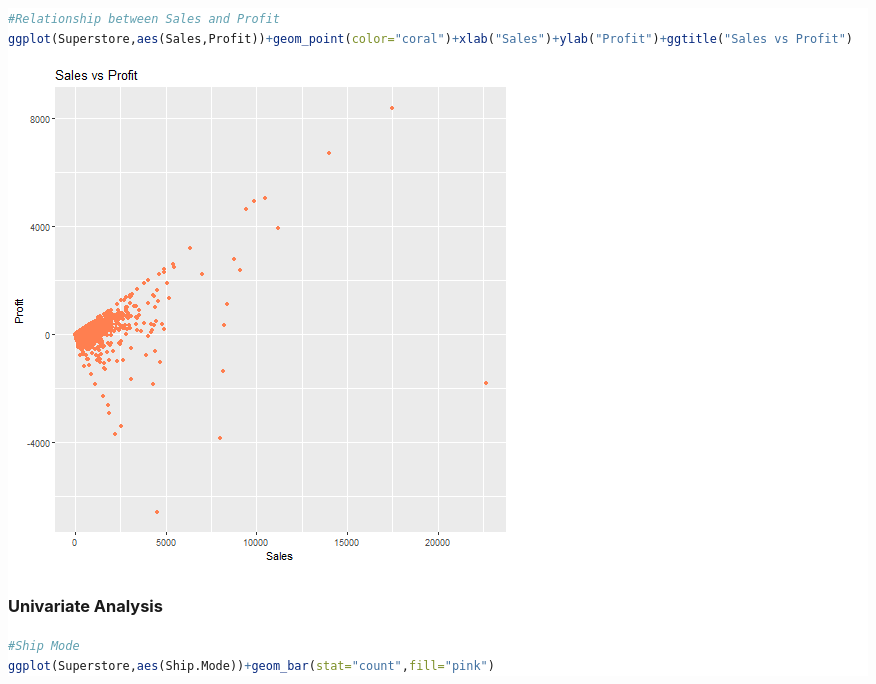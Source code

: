 ```r
#Relationship between Sales and Profit
ggplot(Superstore,aes(Sales,Profit))+geom_point(color="coral")+xlab("Sales")+ylab("Profit")+ggtitle("Sales vs Profit")
```

![plot of chunk unnamed-chunk-6](figure/unnamed-chunk-6-2.png)

### Univariate Analysis

```r
#Ship Mode
ggplot(Superstore,aes(Ship.Mode))+geom_bar(stat="count",fill="pink")
```
